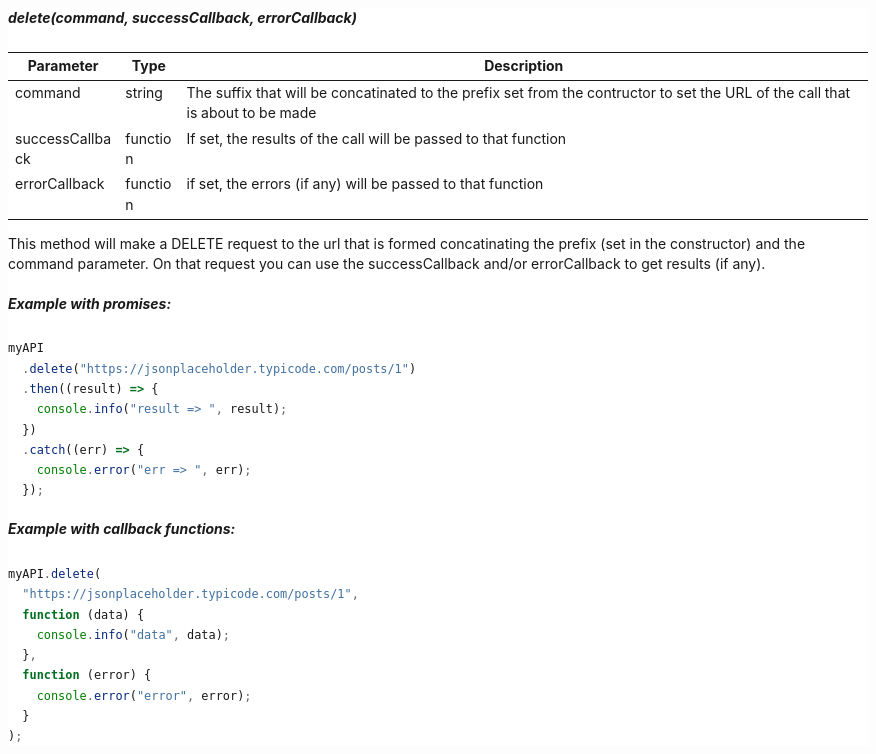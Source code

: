 ##### delete(command, successCallback, errorCallback)

| Parameter       | Type     | Description                                                  |
| --------------- | -------- | ------------------------------------------------------------ |
| command         | string   | The suffix that will be concatinated to the prefix set from the contructor to set the URL of the call that is about to be made |
| successCallback | function | If set, the results of the call will be passed to that function |
| errorCallback   | function | if set, the errors (if any) will be passed to that function  |

This method will make a DELETE request to the url that is formed concatinating the prefix (set in the constructor) and the command parameter. On that request you can use the successCallback and/or errorCallback to get results (if any). 

##### Example with promises:

```javascript
myAPI
  .delete("https://jsonplaceholder.typicode.com/posts/1")
  .then((result) => {
    console.info("result => ", result);
  })
  .catch((err) => {
    console.error("err => ", err);
  });
```

##### Example with callback functions:

```javascript
myAPI.delete(
  "https://jsonplaceholder.typicode.com/posts/1",
  function (data) {
    console.info("data", data);
  },
  function (error) {
    console.error("error", error);
  }
);
```

##### 